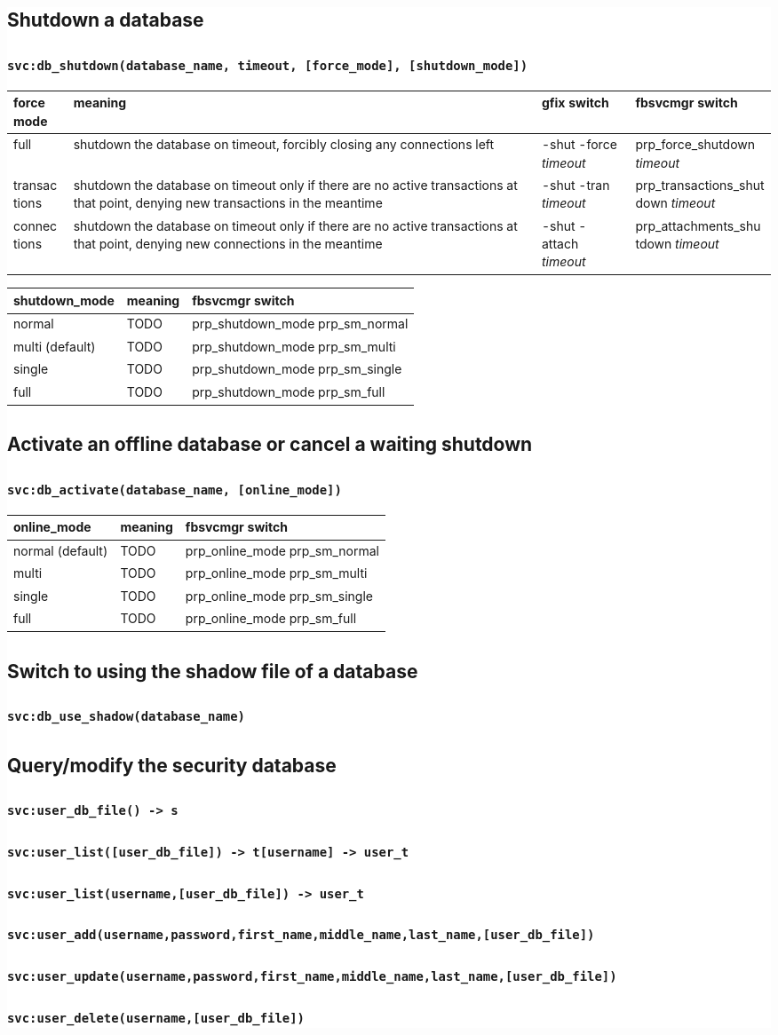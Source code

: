 ## Shutdown a database ##

### `svc:db_shutdown(database_name, timeout, [force_mode], [shutdown_mode])` ###

| **force mode** | **meaning** | **gfix switch** | **fbsvcmgr switch** |
|:---------------|:------------|:----------------|:--------------------|
| full | shutdown the database on timeout, forcibly closing any connections left | -shut -force _timeout_ | prp\_force\_shutdown _timeout_ |
| transactions | shutdown the database on timeout only if there are no active transactions at that point, denying new transactions in the meantime | -shut -tran _timeout_ | prp\_transactions\_shutdown _timeout_ |
| connections | shutdown the database on timeout only if there are no active transactions at that point, denying new connections in the meantime | -shut -attach _timeout_ | prp\_attachments\_shutdown _timeout_ |

| **shutdown\_mode** | **meaning** | **fbsvcmgr switch** |
|:-------------------|:------------|:--------------------|
| normal | TODO | prp\_shutdown\_mode prp\_sm\_normal |
| multi (default) | TODO | prp\_shutdown\_mode prp\_sm\_multi |
| single | TODO | prp\_shutdown\_mode prp\_sm\_single |
| full | TODO | prp\_shutdown\_mode prp\_sm\_full |

## Activate an offline database or cancel a waiting shutdown ##

### `svc:db_activate(database_name, [online_mode])` ###

| **online\_mode** | **meaning** | **fbsvcmgr switch** |
|:-----------------|:------------|:--------------------|
| normal (default) | TODO | prp\_online\_mode prp\_sm\_normal |
| multi | TODO | prp\_online\_mode prp\_sm\_multi |
| single | TODO | prp\_online\_mode prp\_sm\_single |
| full | TODO | prp\_online\_mode prp\_sm\_full |

## Switch to using the shadow file of a database ##

### `svc:db_use_shadow(database_name)` ###

## Query/modify the security database ##

### `svc:user_db_file() -> s` ###
### `svc:user_list([user_db_file]) -> t[username] -> user_t` ###
### `svc:user_list(username,[user_db_file]) -> user_t` ###
### `svc:user_add(username,password,first_name,middle_name,last_name,[user_db_file])` ###
### `svc:user_update(username,password,first_name,middle_name,last_name,[user_db_file])` ###
### `svc:user_delete(username,[user_db_file])` ###

